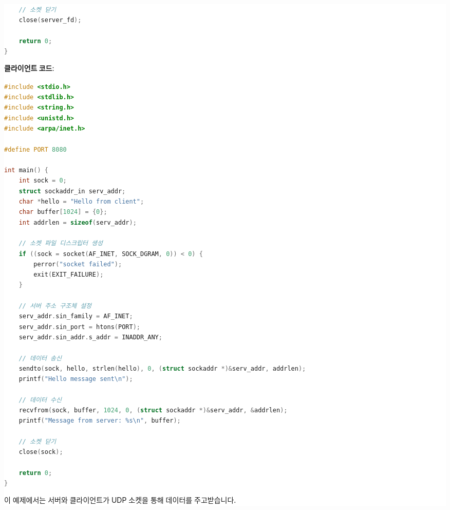 ```c
    // 소켓 닫기
    close(server_fd);

    return 0;
}
```

**클라이언트 코드**:

```c
#include <stdio.h>
#include <stdlib.h>
#include <string.h>
#include <unistd.h>
#include <arpa/inet.h>

#define PORT 8080

int main() {
    int sock = 0;
    struct sockaddr_in serv_addr;
    char *hello = "Hello from client";
    char buffer[1024] = {0};
    int addrlen = sizeof(serv_addr);

    // 소켓 파일 디스크립터 생성
    if ((sock = socket(AF_INET, SOCK_DGRAM, 0)) < 0) {
        perror("socket failed");
        exit(EXIT_FAILURE);
    }

    // 서버 주소 구조체 설정
    serv_addr.sin_family = AF_INET;
    serv_addr.sin_port = htons(PORT);
    serv_addr.sin_addr.s_addr = INADDR_ANY;

    // 데이터 송신
    sendto(sock, hello, strlen(hello), 0, (struct sockaddr *)&serv_addr, addrlen);
    printf("Hello message sent\n");

    // 데이터 수신
    recvfrom(sock, buffer, 1024, 0, (struct sockaddr *)&serv_addr, &addrlen);
    printf("Message from server: %s\n", buffer);

    // 소켓 닫기
    close(sock);

    return 0;
}
```

이 예제에서는 서버와 클라이언트가 UDP 소켓을 통해 데이터를 주고받습니다.
